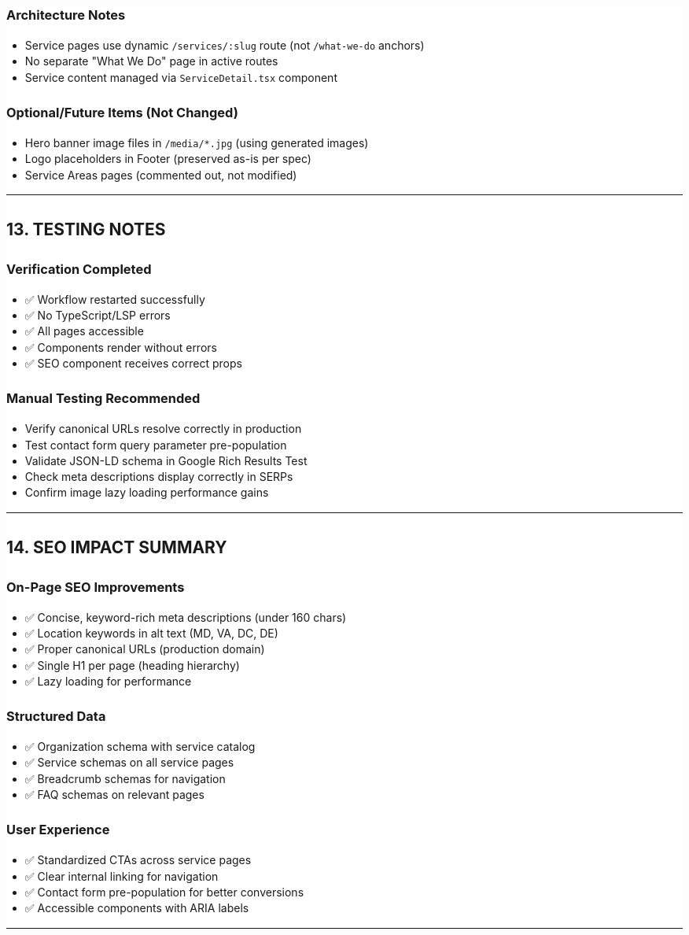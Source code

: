 ### Architecture Notes
- Service pages use dynamic `/services/:slug` route (not `/what-we-do` anchors)
- No separate "What We Do" page in active routes
- Service content managed via `ServiceDetail.tsx` component

### Optional/Future Items (Not Changed)
- Hero banner image files in `/media/*.jpg` (using generated images)
- Logo placeholders in Footer (preserved as-is per spec)
- Service Areas pages (commented out, not modified)

---

## 13. TESTING NOTES

### Verification Completed
- ✅ Workflow restarted successfully
- ✅ No TypeScript/LSP errors
- ✅ All pages accessible
- ✅ Components render without errors
- ✅ SEO component receives correct props

### Manual Testing Recommended
- Verify canonical URLs resolve correctly in production
- Test contact form query parameter pre-population
- Validate JSON-LD schema in Google Rich Results Test
- Check meta descriptions display correctly in SERPs
- Confirm image lazy loading performance gains

---

## 14. SEO IMPACT SUMMARY

### On-Page SEO Improvements
- ✅ Concise, keyword-rich meta descriptions (under 160 chars)
- ✅ Location keywords in alt text (MD, VA, DC, DE)
- ✅ Proper canonical URLs (production domain)
- ✅ Single H1 per page (heading hierarchy)
- ✅ Lazy loading for performance

### Structured Data
- ✅ Organization schema with service catalog
- ✅ Service schemas on all service pages
- ✅ Breadcrumb schemas for navigation
- ✅ FAQ schemas on relevant pages

### User Experience
- ✅ Standardized CTAs across service pages
- ✅ Clear internal linking for navigation
- ✅ Contact form pre-population for better conversions
- ✅ Accessible components with ARIA labels

---